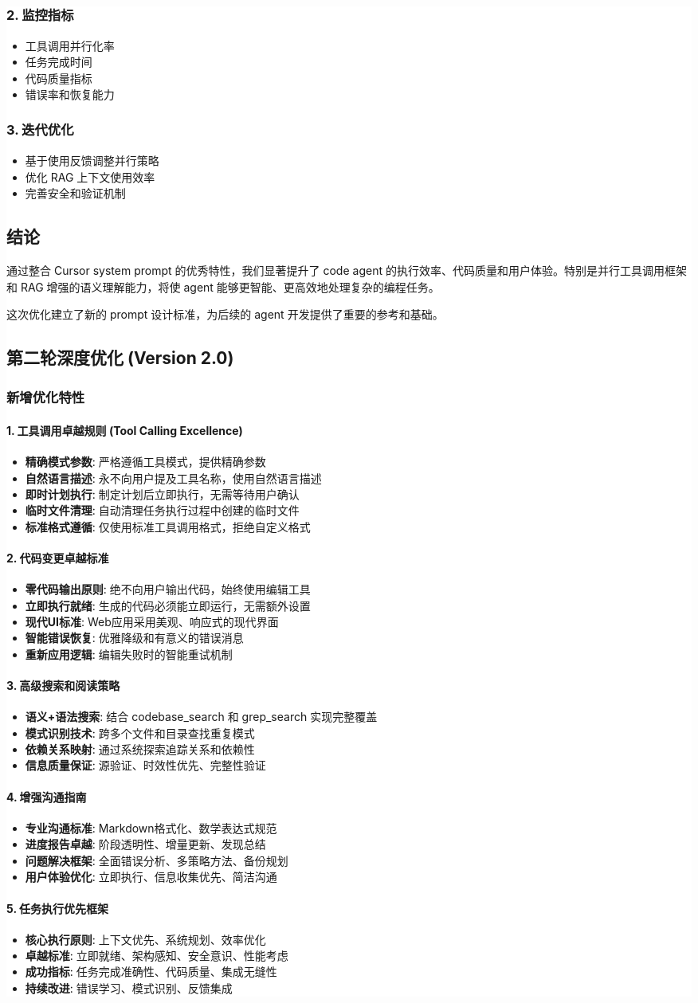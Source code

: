 ### 2. 监控指标
- 工具调用并行化率
- 任务完成时间
- 代码质量指标
- 错误率和恢复能力

### 3. 迭代优化
- 基于使用反馈调整并行策略
- 优化 RAG 上下文使用效率
- 完善安全和验证机制

## 结论

通过整合 Cursor system prompt 的优秀特性，我们显著提升了 code agent 的执行效率、代码质量和用户体验。特别是并行工具调用框架和 RAG 增强的语义理解能力，将使 agent 能够更智能、更高效地处理复杂的编程任务。

这次优化建立了新的 prompt 设计标准，为后续的 agent 开发提供了重要的参考和基础。

## 第二轮深度优化 (Version 2.0)

### 新增优化特性

#### 1. 工具调用卓越规则 (Tool Calling Excellence)
- **精确模式参数**: 严格遵循工具模式，提供精确参数
- **自然语言描述**: 永不向用户提及工具名称，使用自然语言描述
- **即时计划执行**: 制定计划后立即执行，无需等待用户确认
- **临时文件清理**: 自动清理任务执行过程中创建的临时文件
- **标准格式遵循**: 仅使用标准工具调用格式，拒绝自定义格式

#### 2. 代码变更卓越标准
- **零代码输出原则**: 绝不向用户输出代码，始终使用编辑工具
- **立即执行就绪**: 生成的代码必须能立即运行，无需额外设置
- **现代UI标准**: Web应用采用美观、响应式的现代界面
- **智能错误恢复**: 优雅降级和有意义的错误消息
- **重新应用逻辑**: 编辑失败时的智能重试机制

#### 3. 高级搜索和阅读策略
- **语义+语法搜索**: 结合 codebase_search 和 grep_search 实现完整覆盖
- **模式识别技术**: 跨多个文件和目录查找重复模式
- **依赖关系映射**: 通过系统探索追踪关系和依赖性
- **信息质量保证**: 源验证、时效性优先、完整性验证

#### 4. 增强沟通指南
- **专业沟通标准**: Markdown格式化、数学表达式规范
- **进度报告卓越**: 阶段透明性、增量更新、发现总结
- **问题解决框架**: 全面错误分析、多策略方法、备份规划
- **用户体验优化**: 立即执行、信息收集优先、简洁沟通

#### 5. 任务执行优先框架
- **核心执行原则**: 上下文优先、系统规划、效率优化
- **卓越标准**: 立即就绪、架构感知、安全意识、性能考虑
- **成功指标**: 任务完成准确性、代码质量、集成无缝性
- **持续改进**: 错误学习、模式识别、反馈集成
